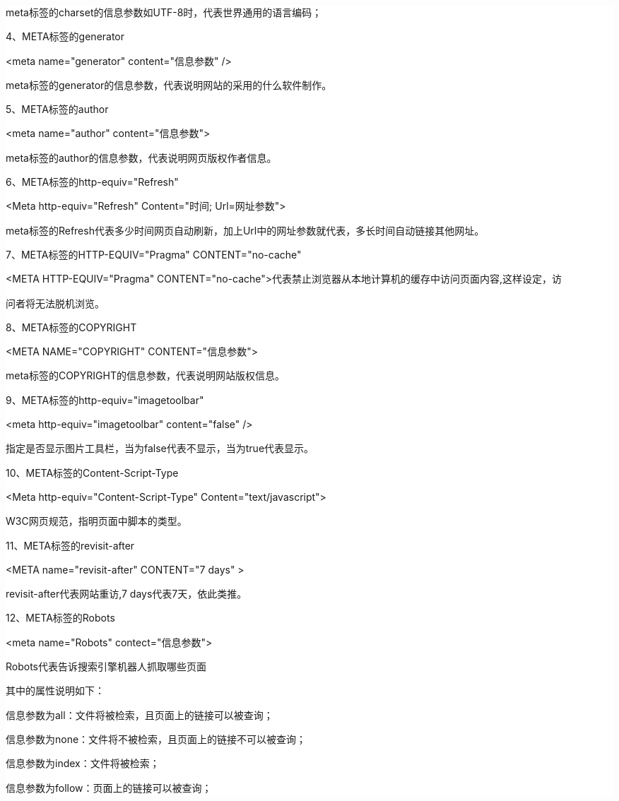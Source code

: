 meta标签的charset的信息参数如UTF-8时，代表世界通用的语言编码；

4、META标签的generator

&lt;meta name="generator" content="信息参数" /&gt;

meta标签的generator的信息参数，代表说明网站的采用的什么软件制作。

5、META标签的author

&lt;meta name="author" content="信息参数"&gt;

meta标签的author的信息参数，代表说明网页版权作者信息。

6、META标签的http-equiv="Refresh"

&lt;Meta http-equiv="Refresh" Content="时间; Url=网址参数"&gt;

meta标签的Refresh代表多少时间网页自动刷新，加上Url中的网址参数就代表，多长时间自动链接其他网址。

7、META标签的HTTP-EQUIV="Pragma" CONTENT="no-cache"

&lt;META HTTP-EQUIV="Pragma" CONTENT="no-cache"&gt;代表禁止浏览器从本地计算机的缓存中访问页面内容,这样设定，访

问者将无法脱机浏览。

8、META标签的COPYRIGHT

&lt;META NAME="COPYRIGHT" CONTENT="信息参数"&gt;

meta标签的COPYRIGHT的信息参数，代表说明网站版权信息。

9、META标签的http-equiv="imagetoolbar"

&lt;meta http-equiv="imagetoolbar" content="false" /&gt;

指定是否显示图片工具栏，当为false代表不显示，当为true代表显示。

10、META标签的Content-Script-Type

&lt;Meta http-equiv="Content-Script-Type" Content="text/javascript"&gt;

W3C网页规范，指明页面中脚本的类型。

11、META标签的revisit-after

&lt;META name="revisit-after" CONTENT="7 days" &gt;

revisit-after代表网站重访,7 days代表7天，依此类推。

12、META标签的Robots

&lt;meta name="Robots" contect="信息参数"&gt;

Robots代表告诉搜索引擎机器人抓取哪些页面

其中的属性说明如下：

信息参数为all：文件将被检索，且页面上的链接可以被查询；

信息参数为none：文件将不被检索，且页面上的链接不可以被查询；

信息参数为index：文件将被检索；

信息参数为follow：页面上的链接可以被查询；
